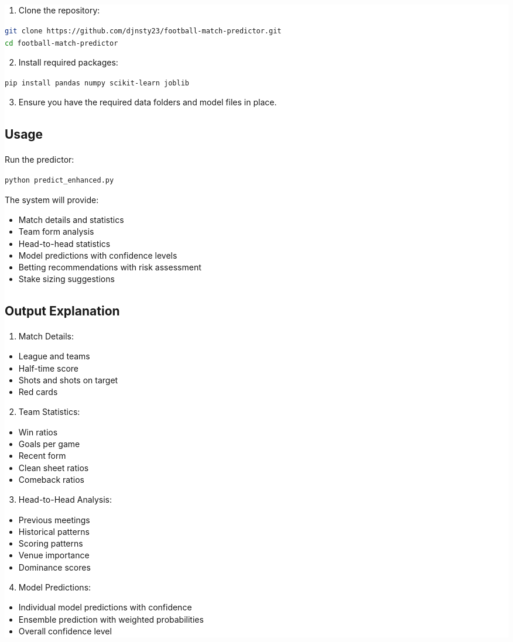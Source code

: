 1. Clone the repository:
```bash
git clone https://github.com/djnsty23/football-match-predictor.git
cd football-match-predictor
```

2. Install required packages:
```bash
pip install pandas numpy scikit-learn joblib
```

3. Ensure you have the required data folders and model files in place.

## Usage

Run the predictor:
```bash
python predict_enhanced.py
```

The system will provide:
- Match details and statistics
- Team form analysis
- Head-to-head statistics
- Model predictions with confidence levels
- Betting recommendations with risk assessment
- Stake sizing suggestions

## Output Explanation

1. Match Details:
- League and teams
- Half-time score
- Shots and shots on target
- Red cards

2. Team Statistics:
- Win ratios
- Goals per game
- Recent form
- Clean sheet ratios
- Comeback ratios

3. Head-to-Head Analysis:
- Previous meetings
- Historical patterns
- Scoring patterns
- Venue importance
- Dominance scores

4. Model Predictions:
- Individual model predictions with confidence
- Ensemble prediction with weighted probabilities
- Overall confidence level
